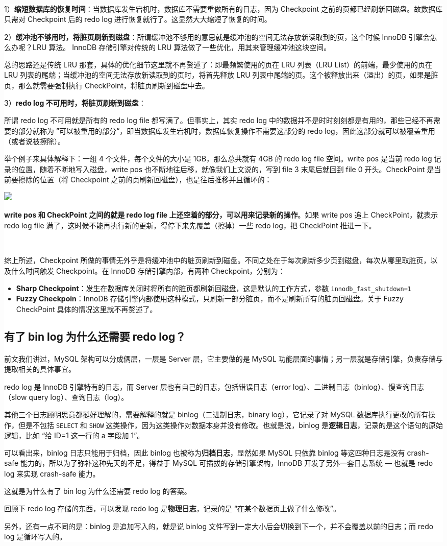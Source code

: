 1）**缩短数据库的恢复时间**：当数据库发生宕机时，数据库不需要重做所有的日志，因为 Checkpoint 之前的页都已经刷新回磁盘。故数据库只需对 Checkpoint 后的 redo log 进行恢复就行了。这显然大大缩短了恢复的时间。

2）**缓冲池不够用时，将脏页刷新到磁盘**：所谓缓冲池不够用的意思就是缓冲池的空间无法存放新读取到的页，这个时候 InnoDB 引擎会怎么办呢？LRU 算法。 InnoDB 存储引擎对传统的 LRU 算法做了一些优化，用其来管理缓冲池这块空间。

总的思路还是传统 LRU 那套，具体的优化细节这里就不再赘述了：即最频繁使用的页在 LRU 列表（LRU List）的前端，最少使用的页在 LRU 列表的尾端；当缓冲池的空间无法存放新读取到的页时，将首先释放 LRU 列表中尾端的页。这个被释放出来（溢出）的页，如果是脏页，那么就需要强制执行 CheckPoint，将脏页刷新到磁盘中去。

3）**redo log 不可用时，将脏页刷新到磁盘**：

所谓 redo log 不可用就是所有的 redo log file 都写满了。但事实上，其实 redo log 中的数据并不是时时刻刻都是有用的，那些已经不再需要的部分就称为 ”可以被重用的部分“，即当数据库发生宕机时，数据库恢复操作不需要这部分的 redo log，因此这部分就可以被覆盖重用（或者说被擦除）。

举个例子来具体解释下：一组 4 个文件，每个文件的大小是 1GB，那么总共就有 4GB 的 redo log file 空间。write pos 是当前 redo log 记录的位置，随着不断地写入磁盘，write pos 也不断地往后移，就像我们上文说的，写到 file 3 末尾后就回到 file 0 开头。CheckPoint 是当前要擦除的位置（将 Checkpoint 之前的页刷新回磁盘），也是往后推移并且循环的：

![](https://cs-wiki.oss-cn-shanghai.aliyuncs.com/img/20210629222559.png)

**write pos 和 CheckPoint 之间的就是 redo log file 上还空着的部分，可以用来记录新的操作**。如果 write pos 追上 CheckPoint，就表示 redo log file 满了，这时候不能再执行新的更新，得停下来先覆盖（擦掉）一些 redo log，把 CheckPoint 推进一下。

<br>

综上所述，Checkpoint 所做的事情无外乎是将缓冲池中的脏页刷新到磁盘。不同之处在于每次刷新多少页到磁盘，每次从哪里取脏页，以及什么时间触发 Checkpoint。在 InnoDB 存储引擎内部，有两种 Checkpoint，分别为：

- **Sharp Checkpoint**：发生在数据库关闭时将所有的脏页都刷新回磁盘，这是默认的工作方式，参数 `innodb_fast_shutdown=1`
- **Fuzzy Checkpoin**：InnoDB 存储引擎内部使用这种模式，只刷新一部分脏页，而不是刷新所有的脏页回磁盘。关于 Fuzzy CheckPoint 具体的情况这里就不再赘述了。

## 有了 bin log 为什么还需要 redo log？

前文我们讲过，MySQL 架构可以分成俩层，一层是 Server 层，它主要做的是 MySQL 功能层面的事情；另一层就是存储引擎，负责存储与提取相关的具体事宜。

redo log 是 InnoDB 引擎特有的日志，而 Server 层也有自己的日志，包括错误日志（error log）、二进制日志（binlog）、慢查询日志（slow query log）、查询日志（log）。

其他三个日志顾明思意都挺好理解的，需要解释的就是 binlog（二进制日志，binary log），它记录了对 MySQL 数据库执行更改的所有操作，但是不包括 `SELECT` 和 `SHOW` 这类操作，因为这类操作对数据本身并没有修改。也就是说，binlog 是**逻辑日志**，记录的是这个语句的原始逻辑，比如 “给 ID=1 这一行的 a 字段加 1”。

可以看出来，binlog 日志只能用于归档，因此 binlog 也被称为**归档日志**，显然如果 MySQL 只依靠 binlog 等这四种日志是没有 crash-safe 能力的，所以为了弥补这种先天的不足，得益于 MySQL 可插拔的存储引擎架构，InnoDB 开发了另外一套日志系统 — 也就是 redo log 来实现 crash-safe 能力。

这就是为什么有了 bin log 为什么还需要 redo log 的答案。

回顾下 redo log 存储的东西，可以发现 redo log 是**物理日志**，记录的是 “在某个数据页上做了什么修改”。

另外，还有一点不同的是：binlog 是追加写入的，就是说 binlog 文件写到一定大小后会切换到下一个，并不会覆盖以前的日志；而 redo log 是循环写入的。